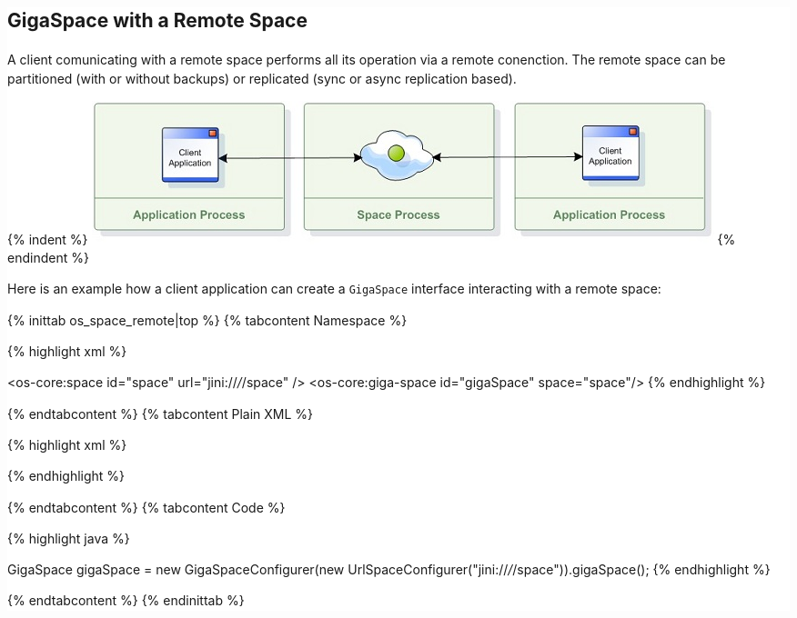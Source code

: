 ## GigaSpace with a Remote Space

A client comunicating with a remote space performs all its operation via a remote conenction. The remote space can be partitioned (with or without backups) or replicated (sync or async replication based).

{% indent %}
![remote-space.jpg](/attachment_files/remote-space.jpg)
{% endindent %}

Here is an example how a client application can create a `GigaSpace` interface interacting with a remote space:

{% inittab os_space_remote|top %}
{% tabcontent Namespace %}

{% highlight xml %}

<os-core:space id="space" url="jini://*/*/space" />
<os-core:giga-space id="gigaSpace" space="space"/>
{% endhighlight %}

{% endtabcontent %}
{% tabcontent Plain XML %}

{% highlight xml %}

<bean id="space" class="org.openspaces.core.space.UrlSpaceFactoryBean">
    <property name="url" value="jini://*/*/space" />
</bean>

<bean id="gigaSpace" class="org.openspaces.core.GigaSpaceFactoryBean">
	<property name="space" ref="space" />
</bean>
{% endhighlight %}

{% endtabcontent %}
{% tabcontent Code %}

{% highlight java %}

GigaSpace gigaSpace = new GigaSpaceConfigurer(new UrlSpaceConfigurer("jini://*/*/space")).gigaSpace();
{% endhighlight %}

{% endtabcontent %}
{% endinittab %}
